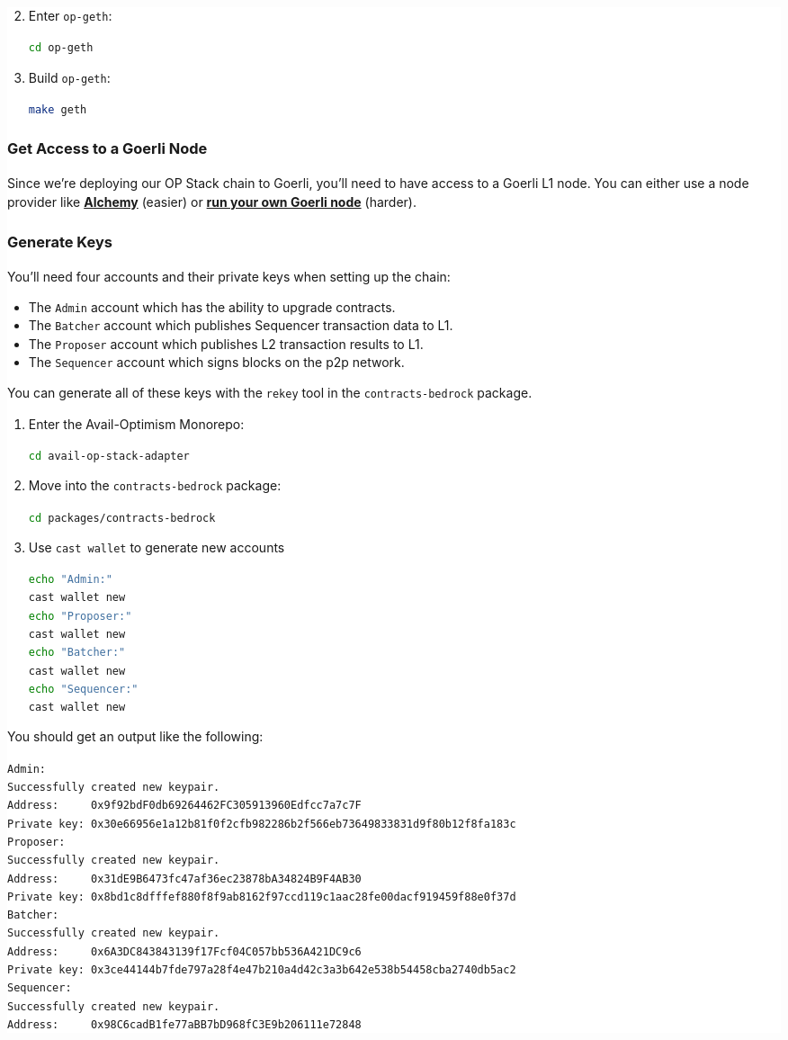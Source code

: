 2. Enter `op-geth`:

   ```bash
   cd op-geth
   ```

3. Build `op-geth`:

   ```bash
   make geth
   ```

### Get Access to a Goerli Node

Since we’re deploying our OP Stack chain to Goerli, you’ll need to have access to a Goerli L1 node. You can either use a node provider like **[Alchemy](https://www.alchemy.com/)** (easier) or **[run your own Goerli node](https://notes.ethereum.org/@launchpad/goerli)** (harder).

### Generate Keys

You’ll need four accounts and their private keys when setting up the chain:

- The `Admin` account which has the ability to upgrade contracts.
- The `Batcher` account which publishes Sequencer transaction data to L1.
- The `Proposer` account which publishes L2 transaction results to L1.
- The `Sequencer` account which signs blocks on the p2p network.

You can generate all of these keys with the `rekey` tool in the `contracts-bedrock` package.

1. Enter the Avail-Optimism Monorepo:

   ```bash
   cd avail-op-stack-adapter
   ```

2. Move into the `contracts-bedrock` package:

   ```bash
   cd packages/contracts-bedrock
   ```

3. Use `cast wallet` to generate new accounts

   ```bash
   echo "Admin:"
   cast wallet new
   echo "Proposer:"
   cast wallet new
   echo "Batcher:"
   cast wallet new
   echo "Sequencer:"
   cast wallet new
   ```

You should get an output like the following:

```shell
Admin:
Successfully created new keypair.
Address:     0x9f92bdF0db69264462FC305913960Edfcc7a7c7F
Private key: 0x30e66956e1a12b81f0f2cfb982286b2f566eb73649833831d9f80b12f8fa183c
Proposer:
Successfully created new keypair.
Address:     0x31dE9B6473fc47af36ec23878bA34824B9F4AB30
Private key: 0x8bd1c8dfffef880f8f9ab8162f97ccd119c1aac28fe00dacf919459f88e0f37d
Batcher:
Successfully created new keypair.
Address:     0x6A3DC843843139f17Fcf04C057bb536A421DC9c6
Private key: 0x3ce44144b7fde797a28f4e47b210a4d42c3a3b642e538b54458cba2740db5ac2
Sequencer:
Successfully created new keypair.
Address:     0x98C6cadB1fe77aBB7bD968fC3E9b206111e72848
```